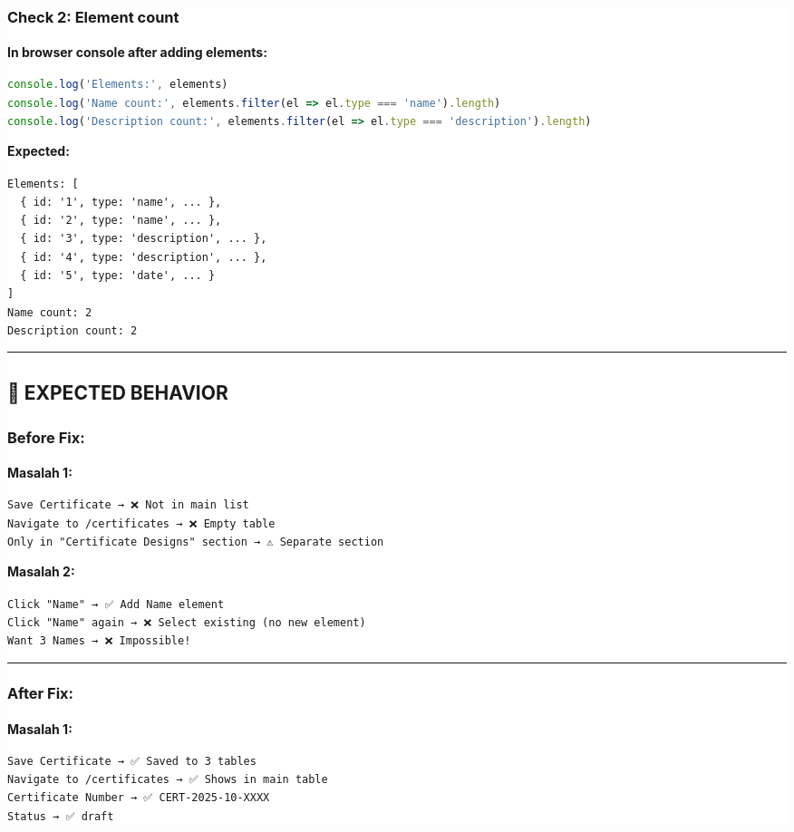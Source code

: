 ### **Check 2: Element count**

**In browser console after adding elements:**
```javascript
console.log('Elements:', elements)
console.log('Name count:', elements.filter(el => el.type === 'name').length)
console.log('Description count:', elements.filter(el => el.type === 'description').length)
```

**Expected:**
```
Elements: [
  { id: '1', type: 'name', ... },
  { id: '2', type: 'name', ... },
  { id: '3', type: 'description', ... },
  { id: '4', type: 'description', ... },
  { id: '5', type: 'date', ... }
]
Name count: 2
Description count: 2
```

---

## 🎯 EXPECTED BEHAVIOR

### **Before Fix:**

**Masalah 1:**
```
Save Certificate → ❌ Not in main list
Navigate to /certificates → ❌ Empty table
Only in "Certificate Designs" section → ⚠️ Separate section
```

**Masalah 2:**
```
Click "Name" → ✅ Add Name element
Click "Name" again → ❌ Select existing (no new element)
Want 3 Names → ❌ Impossible!
```

---

### **After Fix:**

**Masalah 1:**
```
Save Certificate → ✅ Saved to 3 tables
Navigate to /certificates → ✅ Shows in main table
Certificate Number → ✅ CERT-2025-10-XXXX
Status → ✅ draft
```
